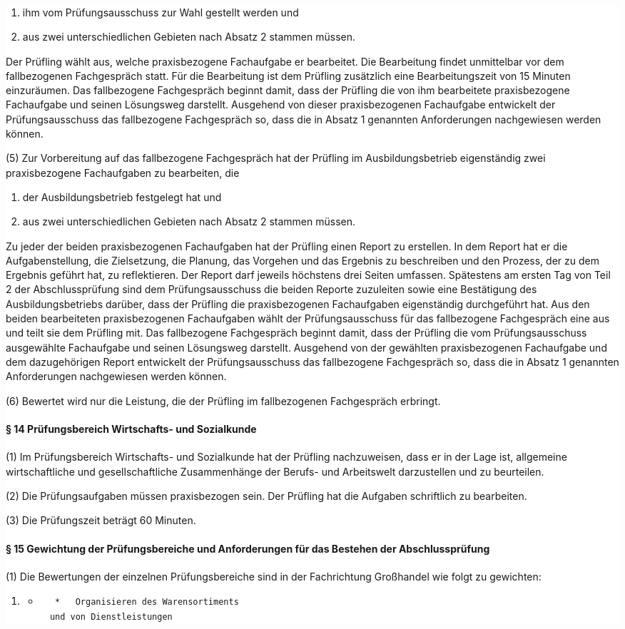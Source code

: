 1.  ihm vom Prüfungsausschuss zur Wahl gestellt werden und


2.  aus zwei unterschiedlichen Gebieten nach Absatz 2 stammen müssen.



Der Prüfling wählt aus, welche praxisbezogene Fachaufgabe er bearbeitet. Die Bearbeitung findet unmittelbar vor dem fallbezogenen Fachgespräch statt. Für die Bearbeitung ist dem Prüfling zusätzlich eine Bearbeitungszeit von 15 Minuten einzuräumen. Das fallbezogene Fachgespräch beginnt damit, dass der Prüfling die von ihm bearbeitete praxisbezogene Fachaufgabe und seinen Lösungsweg darstellt. Ausgehend von dieser praxisbezogenen Fachaufgabe entwickelt der Prüfungsausschuss das fallbezogene Fachgespräch so, dass die in Absatz 1 genannten Anforderungen nachgewiesen werden können.

(5) Zur Vorbereitung auf das fallbezogene Fachgespräch hat der Prüfling im Ausbildungsbetrieb eigenständig zwei praxisbezogene Fachaufgaben zu bearbeiten, die

1.  der Ausbildungsbetrieb festgelegt hat und


2.  aus zwei unterschiedlichen Gebieten nach Absatz 2 stammen müssen.



Zu jeder der beiden praxisbezogenen Fachaufgaben hat der Prüfling einen Report zu erstellen. In dem Report hat er die Aufgabenstellung, die Zielsetzung, die Planung, das Vorgehen und das Ergebnis zu beschreiben und den Prozess, der zu dem Ergebnis geführt hat, zu reflektieren. Der Report darf jeweils höchstens drei Seiten umfassen. Spätestens am ersten Tag von Teil 2 der Abschlussprüfung sind dem Prüfungsausschuss die beiden Reporte zuzuleiten sowie eine Bestätigung des Ausbildungsbetriebs darüber, dass der Prüfling die praxisbezogenen Fachaufgaben eigenständig durchgeführt hat. Aus den beiden bearbeiteten praxisbezogenen Fachaufgaben wählt der Prüfungsausschuss für das fallbezogene Fachgespräch eine aus und teilt sie dem Prüfling mit. Das fallbezogene Fachgespräch beginnt damit, dass der Prüfling die vom Prüfungsausschuss ausgewählte Fachaufgabe und seinen Lösungsweg darstellt. Ausgehend von der gewählten praxisbezogenen Fachaufgabe und dem dazugehörigen Report entwickelt der Prüfungsausschuss das fallbezogene Fachgespräch so, dass die in Absatz 1 genannten Anforderungen nachgewiesen werden können.

(6) Bewertet wird nur die Leistung, die der Prüfling im fallbezogenen Fachgespräch erbringt.


#### § 14 Prüfungsbereich Wirtschafts- und Sozialkunde

(1) Im Prüfungsbereich Wirtschafts- und Sozialkunde hat der Prüfling nachzuweisen, dass er in der Lage ist, allgemeine wirtschaftliche und gesellschaftliche Zusammenhänge der Berufs- und Arbeitswelt darzustellen und zu beurteilen.

(2) Die Prüfungsaufgaben müssen praxisbezogen sein. Der Prüfling hat die Aufgaben schriftlich zu bearbeiten.

(3) Die Prüfungszeit beträgt 60 Minuten.


#### § 15 Gewichtung der Prüfungsbereiche und Anforderungen für das Bestehen der Abschlussprüfung

(1) Die Bewertungen der einzelnen Prüfungsbereiche sind in der Fachrichtung Großhandel wie folgt zu gewichten:

1.
    *        *   Organisieren des Warensortiments
            und von Dienstleistungen
